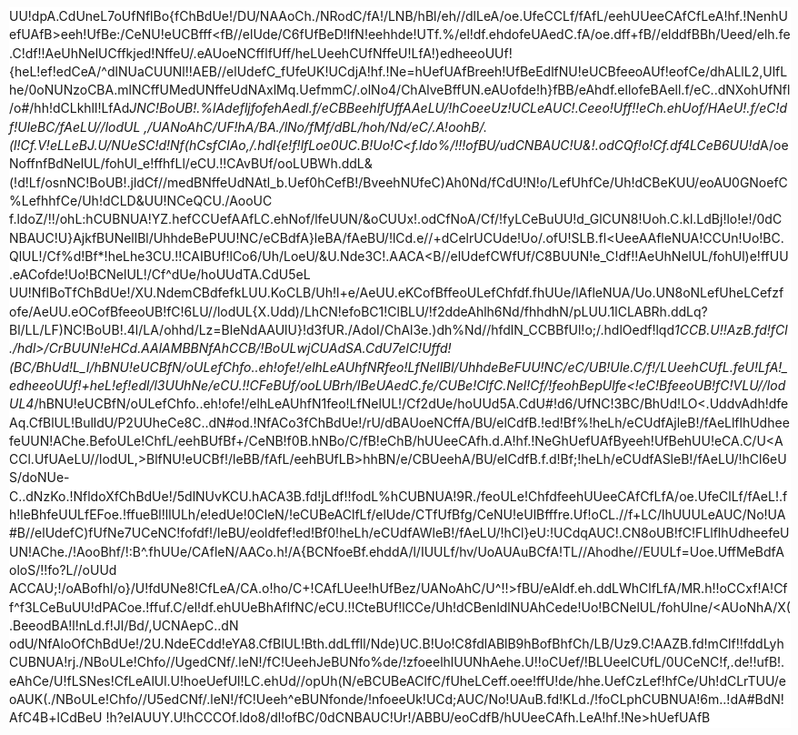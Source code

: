 UU!dpA.CdUneL7oUfNflBo{fChBdUe!/DU/NAAoCh./NRodC/fA!/LNB/hBl/eh//dlLeA/oe.UfeCCLf/fAfL/eehUUeeCAfCfLeA!hf.!NenhUefUAfB>eeh!UfBe:/CeNU!eUCBfff<fB//elUde/C6fUfBeD!lfN!eehhde!UTf.%/el!df.ehdofeUAedC.fA/oe.dff+fB//elddfBBh/Ueed/elh.fe.C!df!!AeUhNelUCffkjed!NffeU/.eAUoeNCfflfUff/heLUeehCUfNffeU!LfA!)edheeoUUf!{heL!ef!edCeA/^dlNUaCUUNl!!AEB//elUdefC_fUfeUK!UCdjA!hf.!Ne=hUefUAfBreeh!UfBeEdlfNU!eUCBfeeoAUf!eofCe/dhALlL2,UlfLhe/0oNUNzoCBA.mlNCffUMedUNffeUdNAxlMq.UefmmC/.olNo4/ChAlveBffUN.eAUofde!h}fBB/eAhdf.ellofeBAell.f/eC..dNXohUfNfl/o#/hh!dCLkhll!LfAd*JNC!BoUB!.%lAdefljfofehAedl.f/eCBBeehlfUffAAeLU/!hCoeeUz!UCLeAUC!.Ceeo!Uff!!eCh.ehUof/HAeU!.f/eC!df!UleBC/fAeLU//lodUL ,/UANoAhC/UF!hA/BA./lNo/fMf/dBL/hoh/Nd/eC/.A!oohB/.(l!Cf.V!eLLeBJ.U/NUeSC!d!Nf(hCsfClAo,/.hdl{e!f!lfLoe0UC.B!Uo!C<f.ldo%/!!!ofBU/udCNBAUC!U&!.odCQf!o!Cf.df4LCeB6UU!d*A/oeNoffnfBdNelUL/fohUl_e!ffhfLl/eCU.!!CAvBUf/ooLUBWh.ddL&(!d!Lf/osnNC!BoUB!.jldCf//medBNffeUdNAtl_b.Uef0hCefB!/BveehNUfeC)Ah0Nd/fCdU!N!o/LefUhfCe/Uh!dCBeKUU/eoAU0GNoefC%LefhhfCe/Uh!dCLD&UU!NCeQCU./AooUC f.ldoZ/!!/ohL:hCUBNUA!YZ.hefCCUefAAfLC.ehNof/lfeUUN/&oCUUx!.odCfNoA/Cf/!fyLCeBuUU!d_GlCUN8!Uoh.C.kl.LdBj!lo!e!/0dCNBAUC!U}AjkfBUNellBl/UhhdeBePUU!NC/eCBdfA}leBA/fAeBU/!lCd.e//+dCelrUCUde!Uo/.ofU!SLB.fl<UeeAAfleNUA!CCUn!Uo!BC.QlUL!/Cf%d!Bf*!heLhe3CU.!!CAIBUf!lCo6/Uh/LoeU/&U.Nde3C!.AACA<B//elUdefCWfUf/C8BUUN!e_C!df!!AeUhNelUL/fohUl)e!ffUU.eACofde!Uo!BCNelUL!/Cf^dUe/hoUUdTA.CdU5eL UU!NflBoTfChBdUe!/XU.NdemCBdfefkLUU.KoCLB/Uh!l+e/AeUU.eKCofBffeoULefChfdf.fhUUe/lAfleNUA/Uo.UN8oNLefUheLCefzfofe/AeUU.eOCofBfeeoUB!fC!6LU//lodUL{X.Udd)/LhCN!efoBC1!ClBLU/!f2ddeAhlh6Nd/fhhdhN/pLUU.1lCLABRh.ddLq?Bl/LL/LF)NC!BoUB!.4l/LA/ohhd/Lz=BleNdAAUlU}!d3fUR./AdoI/ChAl3e.)dh%Nd//hfdlN_CCBBfUl!o;/.hdlOedf!lqd*1CCB.U!!AzB.fd!fCl./hdl>/CrBUUN!eHCd.AAlAMBBNfAhCCB/!BoULwjCUAdSA.CdU7elC!Uffd!(BC/BhUd!L_I/hBNU!eUCBfN/oULefChfo..eh!ofe!/elhLeAUhfNRfeo!LfNellBl/UhhdeBeFUU!NC/eC/UB!Ule.C/f!/LUeehCUfL.feU!LfA!_edheeoUUf!+heL!ef!edl/l3UUhNe/eCU.!!CFeBUf/ooLUBrh/lBeUAedC.fe/CUBe!ClfC.Nel!Cf/!feohBepUlfe<!eC!BfeeoUB!fC!VLU//lodUL4*/hBNU!eUCBfN/oULefChfo..eh!ofe!/elhLeAUhfN1feo!LfNelUL!/Cf2dUe/hoUUd5A.CdU#!d6/UfNC!3BC/BhUd!LO<.UddvAdh!dfe Aq.CfBlUL!BulldU/P2UUheCe8C..dN#od.!NfACo3fChBdUe!/rU/dBAUoeNCffA/BU/elCdfB.!ed!Bf%!heLh/eCUdfAjleB!/fAeLlflhUdheefeUUN!AChe.BefoULe!ChfL/eehBUfBf+/CeNB!f0B.hNBo/C/fB!eChB/hUUeeCAfh.d.A!hf.!NeGhUefUAfByeeh!UfBehUU!eCA.C/U<ACCl.UfUAeLU//lodUL,>BlfNU!eUCBf!/leBB/fAfL/eehBUfLB>hhBN/e/CBUeehA/BU/elCdfB.f.d!Bf;!heLh/eCUdfASleB!/fAeLU/!hCl6eUS/doNUe-C..dNzKo.!NfldoXfChBdUe!/5dlNUvKCU.hACA3B.fd!jLdf!!fodL%hCUBNUA!9R./feoULe!ChfdfeehUUeeCAfCfLfA/oe.UfeClLf/fAeL!.fh!leBhfeUULfEFoe.!ffueBl!llULh/e!edUe!0CleN/!eCUBeAClfLf/elUde/CTfUfBfg/CeNU!eUlBfffre.Uf!oCL.//f+LC/lhUUULeAUC/No!UA#B//elUdefC)fUfNe7UCeNC!fofdf!/leBU/eoldfef!ed!Bf0!heLh/eCUdfAWleB!/fAeLU/!hCl}eU:!UCdqAUC!.CN8oUB!fC!FLlflhUdheefeUUN!AChe./!AooBhf/!:B^.fhUUe/CAfleN/AACo.h!/A{BCNfoeBf.ehddA/l/IUULf/hv/UoAUAuBCfA!TL//Ahodhe//EUULf=Uoe.UffMeBdfAoloS/!!fo?L//oUUd ACCAU;!/oABofhl/o}/U!fdUNe8!CfLeA/CA.o!ho/C+!CAfLUee!hUfBez/UANoAhC/U^!!>fBU/eAldf.eh.ddLWhClfLfA/MR.h!!oCCxf!A!Cff^f3LCeBuUU!dPACoe.!ffuf.C/el!df.ehUUeBhAflfNC/eCU.!!CteBUf!lCCe/Uh!dCBenldlNUAhCede!Uo!BCNelUL/fohUlne/<AUoNhA/X(.BeeodBA!l!nLd.f!Jl/Bd/,UCNAepC..dN odU/NfAloOfChBdUe!/2U.NdeECdd!eYA8.CfBlUL!Bth.ddLffll/Nde)UC.B!Uo!C8fdlABlB9hBofBhfCh/LB/Uz9.C!AAZB.fd!mClf!!fddLyhCUBNUA!rj./NBoULe!Chfo//UgedCNf/.leN!/fC!UeehJeBUNfo%de/!zfoeelhlUUNhAehe.U!!oCUef/!BLUeelCUfL/0UCeNC!f,.de!!ufB!.eAhCe/U!fLSNes!CfLeAlUl.U!hoeUefUl!LC.ehUd//opUh(N/eBCUBeAClfC/fUheLCeff.oee!ffU!de/hhe.UefCzLef!hfCe/Uh!dCLrTUU/eoAUK(./NBoULe!Chfo//U5edCNf/.leN!/fC!Ueeh^eBUNfonde/!nfoeeUk!UCd;AUC/No!UAuB.fd!KLd./!foCLphCUBNUA!6m..!dA#BdN!AfC4B+lCdBeU !h?elAUUY.U!hCCCOf.ldo8/dl!ofBC/0dCNBAUC!Ur!/ABBU/eoCdfB/hUUeeCAfh.LeA!hf.!Ne>hUefUAfB